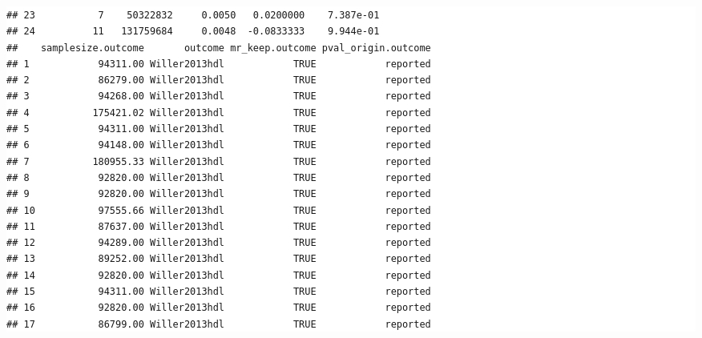     ## 23           7    50322832     0.0050   0.0200000    7.387e-01
    ## 24          11   131759684     0.0048  -0.0833333    9.944e-01
    ##    samplesize.outcome       outcome mr_keep.outcome pval_origin.outcome
    ## 1            94311.00 Willer2013hdl            TRUE            reported
    ## 2            86279.00 Willer2013hdl            TRUE            reported
    ## 3            94268.00 Willer2013hdl            TRUE            reported
    ## 4           175421.02 Willer2013hdl            TRUE            reported
    ## 5            94311.00 Willer2013hdl            TRUE            reported
    ## 6            94148.00 Willer2013hdl            TRUE            reported
    ## 7           180955.33 Willer2013hdl            TRUE            reported
    ## 8            92820.00 Willer2013hdl            TRUE            reported
    ## 9            92820.00 Willer2013hdl            TRUE            reported
    ## 10           97555.66 Willer2013hdl            TRUE            reported
    ## 11           87637.00 Willer2013hdl            TRUE            reported
    ## 12           94289.00 Willer2013hdl            TRUE            reported
    ## 13           89252.00 Willer2013hdl            TRUE            reported
    ## 14           92820.00 Willer2013hdl            TRUE            reported
    ## 15           94311.00 Willer2013hdl            TRUE            reported
    ## 16           92820.00 Willer2013hdl            TRUE            reported
    ## 17           86799.00 Willer2013hdl            TRUE            reported